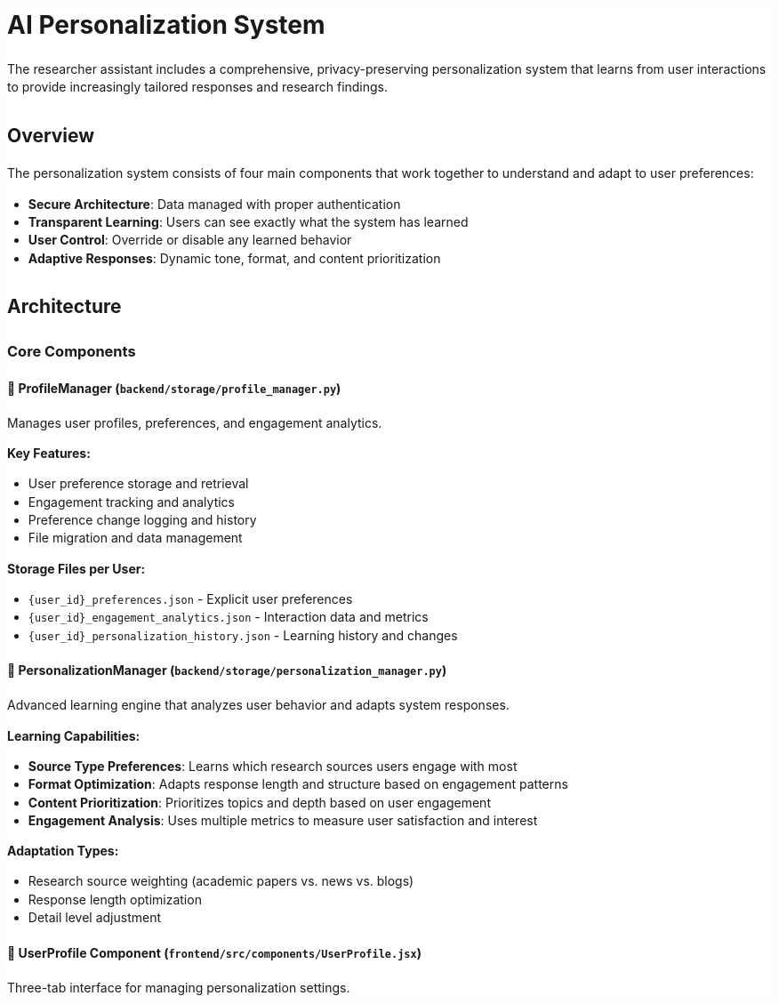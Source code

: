 # AI Personalization System

The researcher assistant includes a comprehensive, privacy-preserving personalization system that learns from user interactions to provide increasingly tailored responses and research findings.

## Overview

The personalization system consists of four main components that work together to understand and adapt to user preferences:

- **Secure Architecture**: Data managed with proper authentication
- **Transparent Learning**: Users can see exactly what the system has learned
- **User Control**: Override or disable any learned behavior
- **Adaptive Responses**: Dynamic tone, format, and content prioritization

## Architecture

### Core Components

#### 👤 ProfileManager (`backend/storage/profile_manager.py`)
Manages user profiles, preferences, and engagement analytics.

**Key Features:**
- User preference storage and retrieval
- Engagement tracking and analytics
- Preference change logging and history
- File migration and data management

**Storage Files per User:**
- `{user_id}_preferences.json` - Explicit user preferences
- `{user_id}_engagement_analytics.json` - Interaction data and metrics
- `{user_id}_personalization_history.json` - Learning history and changes

#### 👤 PersonalizationManager (`backend/storage/personalization_manager.py`)
Advanced learning engine that analyzes user behavior and adapts system responses.

**Learning Capabilities:**
- **Source Type Preferences**: Learns which research sources users engage with most
- **Format Optimization**: Adapts response length and structure based on engagement patterns
- **Content Prioritization**: Prioritizes topics and depth based on user engagement
- **Engagement Analysis**: Uses multiple metrics to measure user satisfaction and interest

**Adaptation Types:**
- Research source weighting (academic papers vs. news vs. blogs)
- Response length optimization
- Detail level adjustment

#### 👤 UserProfile Component (`frontend/src/components/UserProfile.jsx`)
Three-tab interface for managing personalization settings.
